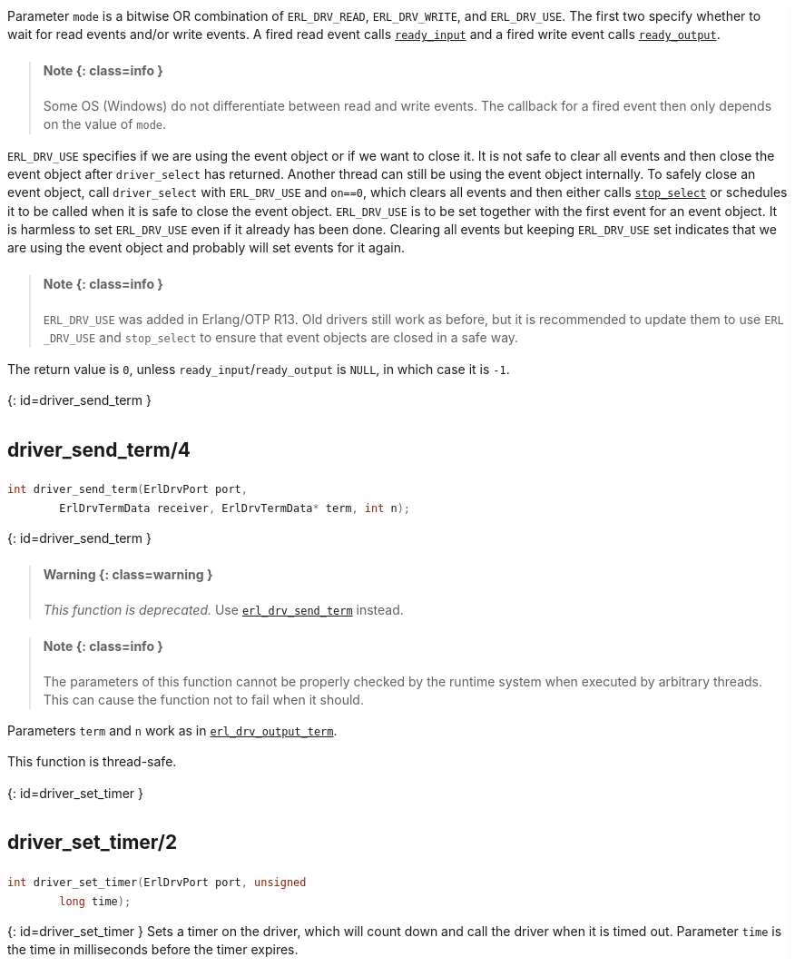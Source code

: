 Parameter `mode` is a bitwise OR combination of `ERL_DRV_READ`, `ERL_DRV_WRITE`, and `ERL_DRV_USE`. The first two specify whether to wait for read events and/or write events. A fired read event calls [`ready_input`](driver_entry.md#ready_input) and a fired write event calls [`ready_output`](driver_entry.md#ready_output).

> #### Note {: class=info }
> Some OS (Windows) do not differentiate between read and write events. The callback for a fired event then only depends on the value of `mode`.

`ERL_DRV_USE` specifies if we are using the event object or if we want to close it. It is not safe to clear all events and then close the event object after `driver_select` has returned. Another thread can still be using the event object internally. To safely close an event object, call `driver_select` with `ERL_DRV_USE` and `on==0`, which clears all events and then either calls [`stop_select`](driver_entry.md#stop_select) or schedules it to be called when it is safe to close the event object. `ERL_DRV_USE` is to be set together with the first event for an event object. It is harmless to set `ERL_DRV_USE` even if it already has been done. Clearing all events but keeping `ERL_DRV_USE` set indicates that we are using the event object and probably will set events for it again.

> #### Note {: class=info }
> `ERL_DRV_USE` was added in Erlang/OTP R13. Old drivers still work as before, but it is recommended to update them to use `ERL_DRV_USE` and `stop_select` to ensure that event objects are closed in a safe way.

The return value is `0`, unless `ready_input`/`ready_output` is `NULL`, in which case it is `-1`.

[](){: id=driver_send_term }
## driver_send_term/4

```c
int driver_send_term(ErlDrvPort port,
        ErlDrvTermData receiver, ErlDrvTermData* term, int n);
```

[](){: id=driver_send_term }
> #### Warning {: class=warning }
> *This function is deprecated.* Use [`erl_drv_send_term`](erl_driver.md#erl_drv_send_term) instead.

> #### Note {: class=info }
> The parameters of this function cannot be properly checked by the runtime system when executed by arbitrary threads. This can cause the function not to fail when it should.

Parameters `term` and `n` work as in [`erl_drv_output_term`](erl_driver.md#erl_drv_output_term).

This function is thread-safe.

[](){: id=driver_set_timer }
## driver_set_timer/2

```c
int driver_set_timer(ErlDrvPort port, unsigned
        long time);
```

[](){: id=driver_set_timer }
Sets a timer on the driver, which will count down and call the driver when it is timed out. Parameter `time` is the time in milliseconds before the timer expires.
